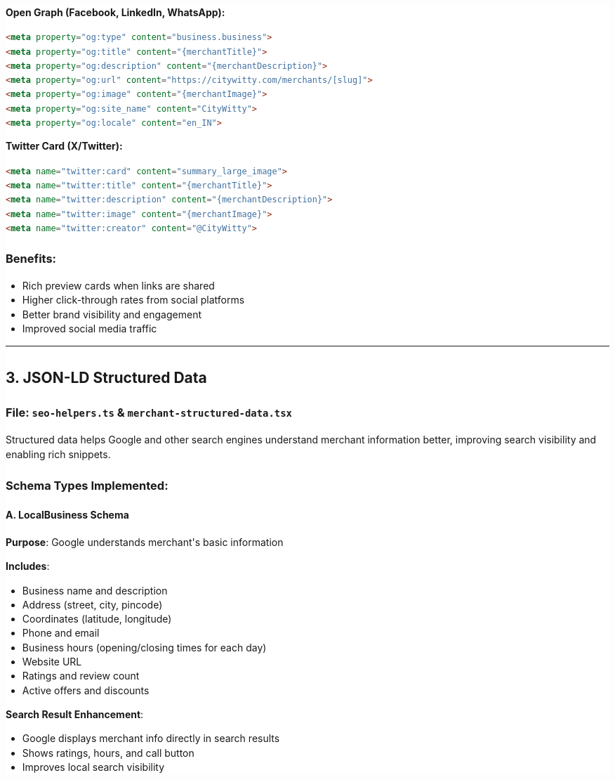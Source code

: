 **Open Graph (Facebook, LinkedIn, WhatsApp):**
```html
<meta property="og:type" content="business.business">
<meta property="og:title" content="{merchantTitle}">
<meta property="og:description" content="{merchantDescription}">
<meta property="og:url" content="https://citywitty.com/merchants/[slug]">
<meta property="og:image" content="{merchantImage}">
<meta property="og:site_name" content="CityWitty">
<meta property="og:locale" content="en_IN">
```

**Twitter Card (X/Twitter):**
```html
<meta name="twitter:card" content="summary_large_image">
<meta name="twitter:title" content="{merchantTitle}">
<meta name="twitter:description" content="{merchantDescription}">
<meta name="twitter:image" content="{merchantImage}">
<meta name="twitter:creator" content="@CityWitty">
```

### Benefits:
- Rich preview cards when links are shared
- Higher click-through rates from social platforms
- Better brand visibility and engagement
- Improved social media traffic

---

## 3. JSON-LD Structured Data

### File: `seo-helpers.ts` & `merchant-structured-data.tsx`

Structured data helps Google and other search engines understand merchant information better, improving search visibility and enabling rich snippets.

### Schema Types Implemented:

#### A. LocalBusiness Schema
**Purpose**: Google understands merchant's basic information

**Includes**:
- Business name and description
- Address (street, city, pincode)
- Coordinates (latitude, longitude)
- Phone and email
- Business hours (opening/closing times for each day)
- Website URL
- Ratings and review count
- Active offers and discounts

**Search Result Enhancement**: 
- Google displays merchant info directly in search results
- Shows ratings, hours, and call button
- Improves local search visibility
